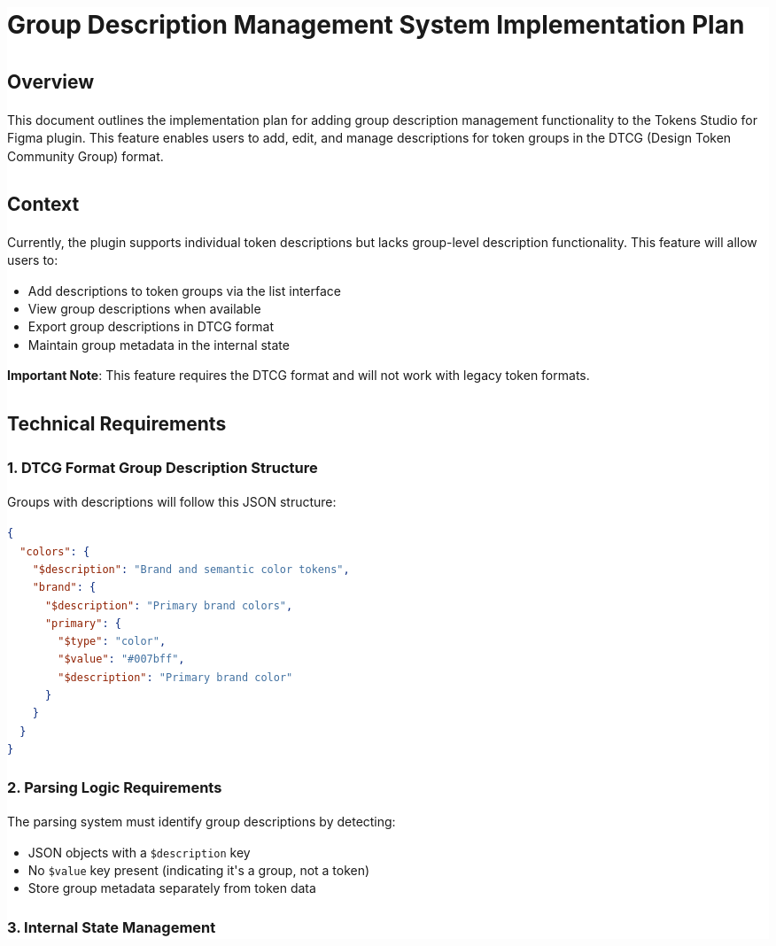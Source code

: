 # Group Description Management System Implementation Plan

## Overview

This document outlines the implementation plan for adding group description management functionality to the Tokens Studio for Figma plugin. This feature enables users to add, edit, and manage descriptions for token groups in the DTCG (Design Token Community Group) format.

## Context

Currently, the plugin supports individual token descriptions but lacks group-level description functionality. This feature will allow users to:
- Add descriptions to token groups via the list interface
- View group descriptions when available
- Export group descriptions in DTCG format
- Maintain group metadata in the internal state

**Important Note**: This feature requires the DTCG format and will not work with legacy token formats.

## Technical Requirements

### 1. DTCG Format Group Description Structure

Groups with descriptions will follow this JSON structure:
```json
{
  "colors": {
    "$description": "Brand and semantic color tokens",
    "brand": {
      "$description": "Primary brand colors",
      "primary": {
        "$type": "color",
        "$value": "#007bff",
        "$description": "Primary brand color"
      }
    }
  }
}
```

### 2. Parsing Logic Requirements

The parsing system must identify group descriptions by detecting:
- JSON objects with a `$description` key
- No `$value` key present (indicating it's a group, not a token)
- Store group metadata separately from token data

### 3. Internal State Management
